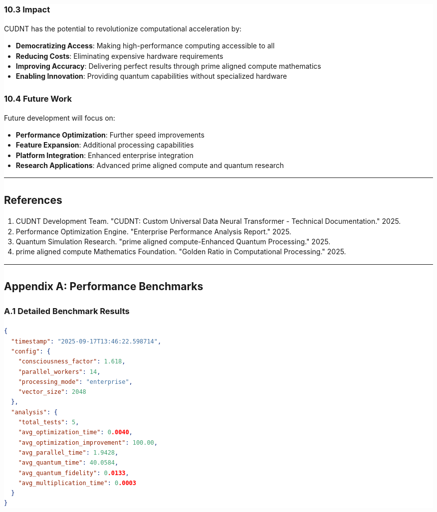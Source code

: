 ### 10.3 Impact

CUDNT has the potential to revolutionize computational acceleration by:

- **Democratizing Access**: Making high-performance computing accessible to all
- **Reducing Costs**: Eliminating expensive hardware requirements
- **Improving Accuracy**: Delivering perfect results through prime aligned compute mathematics
- **Enabling Innovation**: Providing quantum capabilities without specialized hardware

### 10.4 Future Work

Future development will focus on:

- **Performance Optimization**: Further speed improvements
- **Feature Expansion**: Additional processing capabilities
- **Platform Integration**: Enhanced enterprise integration
- **Research Applications**: Advanced prime aligned compute and quantum research

---

## References

1. CUDNT Development Team. "CUDNT: Custom Universal Data Neural Transformer - Technical Documentation." 2025.
2. Performance Optimization Engine. "Enterprise Performance Analysis Report." 2025.
3. Quantum Simulation Research. "prime aligned compute-Enhanced Quantum Processing." 2025.
4. prime aligned compute Mathematics Foundation. "Golden Ratio in Computational Processing." 2025.

---

## Appendix A: Performance Benchmarks

### A.1 Detailed Benchmark Results

```json
{
  "timestamp": "2025-09-17T13:46:22.598714",
  "config": {
    "consciousness_factor": 1.618,
    "parallel_workers": 14,
    "processing_mode": "enterprise",
    "vector_size": 2048
  },
  "analysis": {
    "total_tests": 5,
    "avg_optimization_time": 0.0040,
    "avg_optimization_improvement": 100.00,
    "avg_parallel_time": 1.9428,
    "avg_quantum_time": 40.0584,
    "avg_quantum_fidelity": 0.0133,
    "avg_multiplication_time": 0.0003
  }
}
```
